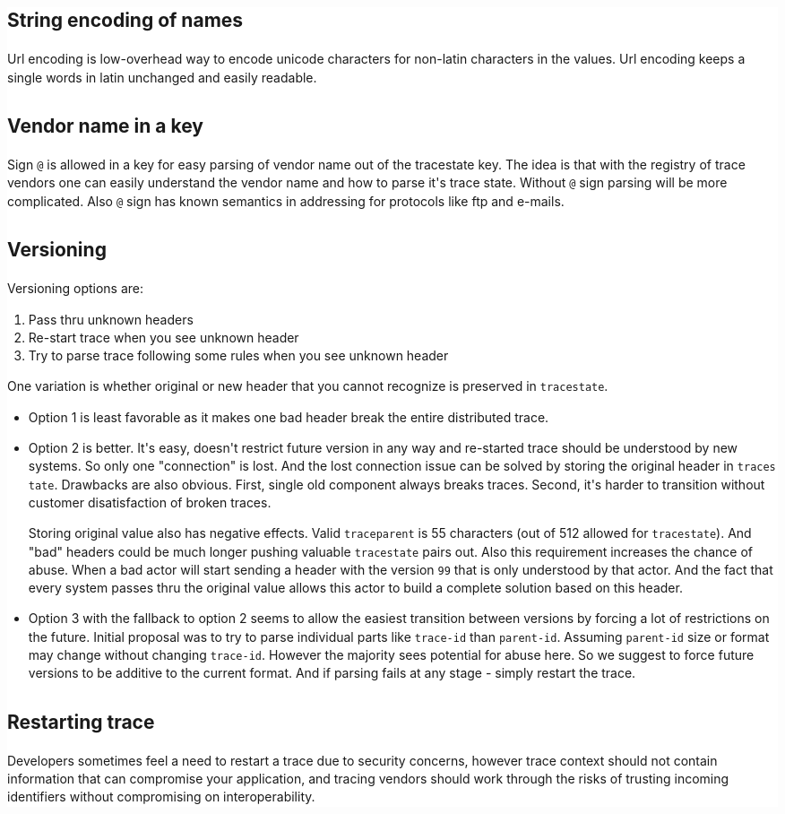 ## String encoding of names

Url encoding is low-overhead way to encode unicode characters for non-latin
characters in the values. Url encoding keeps a single words in latin unchanged
and easily readable.

## Vendor name in a key

Sign `@` is allowed in a key for easy parsing of vendor name out of the
tracestate key. The idea is that with the registry of trace vendors one can
easily understand the vendor name and how to parse it's trace state. Without `@`
sign parsing will be more complicated. Also `@` sign has known semantics in
addressing for protocols like ftp and e-mails.

## Versioning

Versioning options are:

1. Pass thru unknown headers
2. Re-start trace when you see unknown header
3. Try to parse trace following some rules when you see unknown header

One variation is whether original or new header that you cannot recognize is
preserved in `tracestate`.

- Option 1 is least favorable as it makes one bad header break the entire
  <a>distributed trace</a>.
- Option 2 is better. It's easy, doesn't restrict future version in any way and
  re-started trace should be understood by new systems. So only one "connection"
  is lost. And the lost connection issue can be solved by storing the original
  header in `tracestate`. Drawbacks are also obvious. First, single old
  component always breaks traces. Second, it's harder to transition without
  customer disatisfaction of broken traces. 

  Storing original value also has negative effects. Valid `traceparent` is 55
  characters (out of 512 allowed for `tracestate`). And "bad" headers could be
  much longer pushing valuable `tracestate` pairs out. Also this requirement
  increases the chance of abuse. When a bad actor will start sending a header
  with the version `99` that is only understood by that actor. And the fact that
  every system passes thru the original value allows this actor to build a
  complete solution based on this header.
- Option 3 with the fallback to option 2 seems to allow the easiest transition
  between versions by forcing a lot of restrictions on the future. Initial
  proposal was to try to parse individual parts like `trace-id` than
  `parent-id`. Assuming `parent-id` size or format may change without changing
  `trace-id`. However the majority sees potential for abuse here. So we suggest
  to force future versions to be additive to the current format. And if parsing
  fails at any stage - simply restart the trace.

## Restarting trace

Developers sometimes feel a need to restart a trace due to security concerns,
however trace context should not contain information that can compromise your
application,  and tracing vendors should work through the risks of trusting
incoming identifiers without compromising on interoperability.
